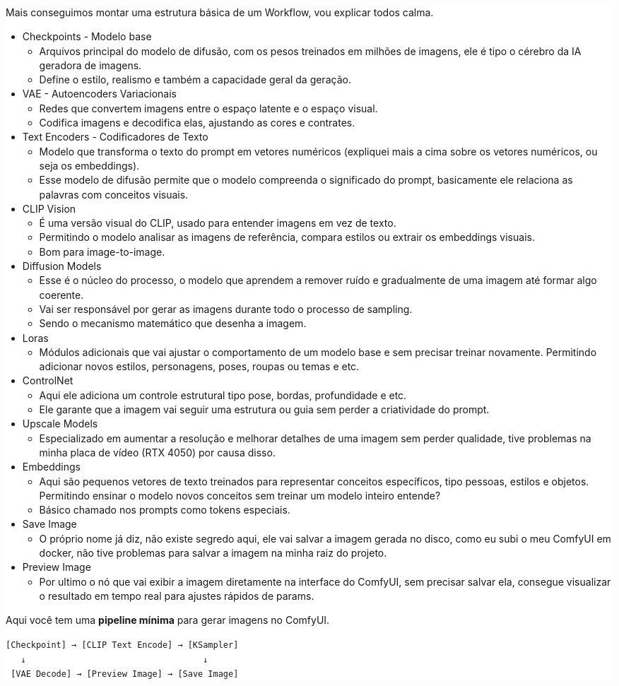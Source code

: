 Mais conseguimos montar uma estrutura básica de um Workflow, vou explicar todos calma.

- Checkpoints - Modelo base
    - Arquivos principal do modelo de difusão, com os pesos treinados em milhões de imagens, ele é tipo o cérebro da IA geradora de imagens.
    - Define o estilo, realismo e também a capacidade geral da geração.
- VAE - Autoencoders Variacionais
    - Redes que convertem imagens entre o espaço latente e o espaço visual.
    - Codifica imagens e decodifica elas, ajustando as cores e contrates.
- Text Encoders - Codificadores de Texto
    - Modelo que transforma o texto do prompt em vetores numéricos (expliquei mais a cima sobre os vetores numéricos, ou seja os embeddings).
    - Esse modelo de difusão permite que o modelo compreenda o significado do prompt, basicamente ele relaciona as palavras com conceitos visuais.
- CLIP Vision
    - É uma versão visual do CLIP, usado para entender imagens em vez de texto.
    - Permitindo o modelo analisar as imagens de referência, compara estilos ou extrair os embeddings visuais.
    - Bom para image-to-image.
- Diffusion Models
    - Esse é o núcleo do processo, o modelo que aprendem a remover ruído e gradualmente de uma imagem até formar algo coerente.
    - Vai ser responsável por gerar as imagens durante todo o processo de sampling.
    - Sendo o mecanismo matemático que desenha a imagem.
- Loras
    - Módulos adicionais que vai ajustar o comportamento de um modelo base e sem precisar treinar novamente. Permitindo adicionar novos estilos, personagens, poses, roupas ou temas e etc.
- ControlNet
    - Aqui ele adiciona um controle estrutural tipo pose, bordas, profundidade e etc.
    - Ele garante que a imagem vai seguir uma estrutura ou guia sem perder a criatividade do prompt.
- Upscale Models
    - Especializado em aumentar a resolução e melhorar detalhes de uma imagem sem perder qualidade, tive problemas na minha placa de vídeo (RTX 4050) por causa disso.
- Embeddings
    - Aqui são pequenos vetores de texto treinados para representar conceitos específicos, tipo pessoas, estilos e objetos. Permitindo ensinar o modelo novos conceitos sem treinar um modelo inteiro entende?
    - Básico chamado nos prompts como tokens especiais.
- Save Image
    - O próprio nome já diz, não existe segredo aqui, ele vai salvar a imagem gerada no disco, como eu subi o meu ComfyUI em docker, não tive problemas para salvar a imagem na minha raiz do projeto.
- Preview Image
    - Por ultimo o nó que vai exibir a imagem diretamente na interface do ComfyUI, sem precisar salvar ela, consegue visualizar o resultado em tempo real para ajustes rápidos de params.

Aqui você tem uma **pipeline mínima** para gerar imagens no ComfyUI.

```
[Checkpoint] → [CLIP Text Encode] → [KSampler]
   ↓                                   ↓
 [VAE Decode] → [Preview Image] → [Save Image]
```
